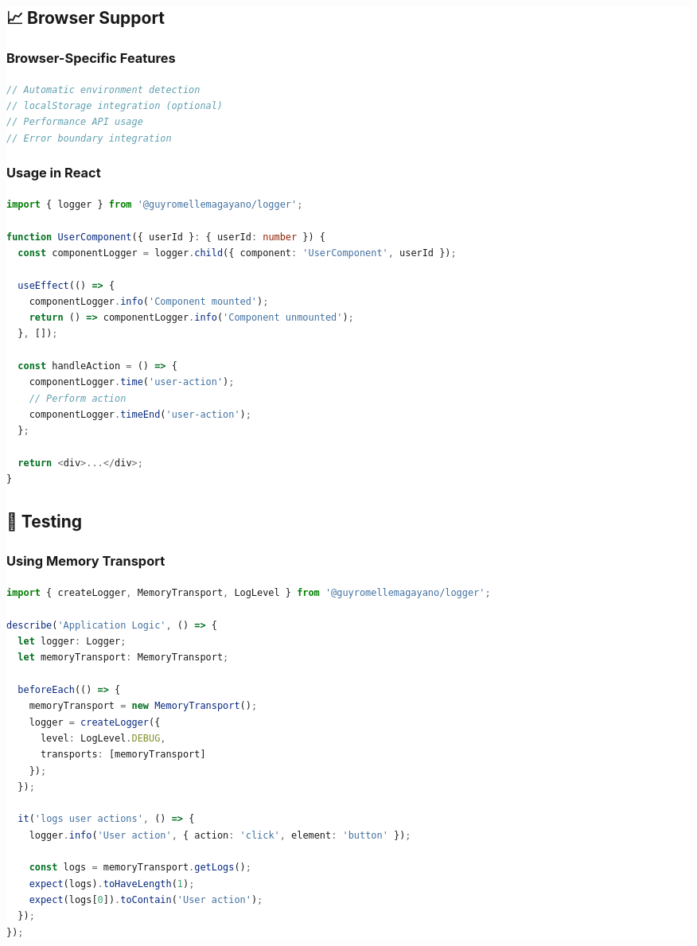 ## 📈 Browser Support

### Browser-Specific Features

```typescript
// Automatic environment detection
// localStorage integration (optional)
// Performance API usage
// Error boundary integration
```

### Usage in React

```typescript
import { logger } from '@guyromellemagayano/logger';

function UserComponent({ userId }: { userId: number }) {
  const componentLogger = logger.child({ component: 'UserComponent', userId });
  
  useEffect(() => {
    componentLogger.info('Component mounted');
    return () => componentLogger.info('Component unmounted');
  }, []);

  const handleAction = () => {
    componentLogger.time('user-action');
    // Perform action
    componentLogger.timeEnd('user-action');
  };

  return <div>...</div>;
}
```

## 🧪 Testing

### Using Memory Transport

```typescript
import { createLogger, MemoryTransport, LogLevel } from '@guyromellemagayano/logger';

describe('Application Logic', () => {
  let logger: Logger;
  let memoryTransport: MemoryTransport;

  beforeEach(() => {
    memoryTransport = new MemoryTransport();
    logger = createLogger({
      level: LogLevel.DEBUG,
      transports: [memoryTransport]
    });
  });

  it('logs user actions', () => {
    logger.info('User action', { action: 'click', element: 'button' });
    
    const logs = memoryTransport.getLogs();
    expect(logs).toHaveLength(1);
    expect(logs[0]).toContain('User action');
  });
});
```
